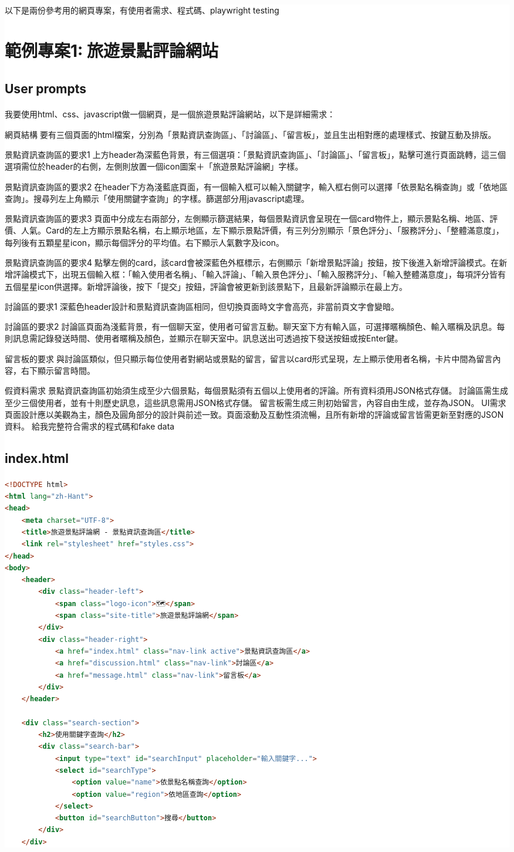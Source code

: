 以下是兩份參考用的網頁專案，有使用者需求、程式碼、playwright testing
# 範例專案1: 旅遊景點評論網站

## User prompts
我要使用html、css、javascript做一個網頁，是一個旅遊景點評論網站，以下是詳細需求：

網頁結構 要有三個頁面的html檔案，分別為「景點資訊查詢區」、「討論區」、「留言板」，並且生出相對應的處理樣式、按鍵互動及排版。

景點資訊查詢區的要求1 上方header為深藍色背景，有三個選項：「景點資訊查詢區」、「討論區」、「留言板」，點擊可進行頁面跳轉，這三個選項需位於header的右側，左側則放置一個icon圖案＋「旅遊景點評論網」字樣。

景點資訊查詢區的要求2 在header下方為淺藍底頁面，有一個輸入框可以輸入關鍵字，輸入框右側可以選擇「依景點名稱查詢」或「依地區查詢」。搜尋列左上角顯示「使用關鍵字查詢」的字樣。篩選部分用javascript處理。

景點資訊查詢區的要求3 頁面中分成左右兩部分，左側顯示篩選結果，每個景點資訊會呈現在一個card物件上，顯示景點名稱、地區、評價、人氣。Card的左上方顯示景點名稱，右上顯示地區，左下顯示景點評價，有三列分別顯示「景色評分」、「服務評分」、「整體滿意度」，每列後有五顆星星icon，顯示每個評分的平均值。右下顯示人氣數字及icon。

景點資訊查詢區的要求4 點擊左側的card，該card會被深藍色外框標示，右側顯示「新增景點評論」按鈕，按下後進入新增評論模式。在新增評論模式下，出現五個輸入框：「輸入使用者名稱」、「輸入評論」、「輸入景色評分」、「輸入服務評分」、「輸入整體滿意度」，每項評分皆有五個星星icon供選擇。新增評論後，按下「提交」按鈕，評論會被更新到該景點下，且最新評論顯示在最上方。

討論區的要求1 深藍色header設計和景點資訊查詢區相同，但切換頁面時文字會高亮，非當前頁文字會變暗。

討論區的要求2 討論區頁面為淺藍背景，有一個聊天室，使用者可留言互動。聊天室下方有輸入區，可選擇暱稱顏色、輸入暱稱及訊息。每則訊息需記錄發送時間、使用者暱稱及顏色，並顯示在聊天室中。訊息送出可透過按下發送按鈕或按Enter鍵。

留言板的要求 與討論區類似，但只顯示每位使用者對網站或景點的留言，留言以card形式呈現，左上顯示使用者名稱，卡片中間為留言內容，右下顯示留言時間。

假資料需求 景點資訊查詢區初始須生成至少六個景點，每個景點須有五個以上使用者的評論。所有資料須用JSON格式存儲。 討論區需生成至少三個使用者，並有十則歷史訊息，這些訊息需用JSON格式存儲。 留言板需生成三則初始留言，內容自由生成，並存為JSON。 UI需求 頁面設計應以美觀為主，顏色及圓角部分的設計與前述一致。頁面滾動及互動性須流暢，且所有新增的評論或留言皆需更新至對應的JSON資料。 給我完整符合需求的程式碼和fake data

## index.html

```html
<!DOCTYPE html>
<html lang="zh-Hant">
<head>
    <meta charset="UTF-8">
    <title>旅遊景點評論網 - 景點資訊查詢區</title>
    <link rel="stylesheet" href="styles.css">
</head>
<body>
    <header>
        <div class="header-left">
            <span class="logo-icon">🗺️</span>
            <span class="site-title">旅遊景點評論網</span>
        </div>
        <div class="header-right">
            <a href="index.html" class="nav-link active">景點資訊查詢區</a>
            <a href="discussion.html" class="nav-link">討論區</a>
            <a href="message.html" class="nav-link">留言板</a>
        </div>
    </header>

    <div class="search-section">
        <h2>使用關鍵字查詢</h2>
        <div class="search-bar">
            <input type="text" id="searchInput" placeholder="輸入關鍵字...">
            <select id="searchType">
                <option value="name">依景點名稱查詢</option>
                <option value="region">依地區查詢</option>
            </select>
            <button id="searchButton">搜尋</button>
        </div>
    </div>
```